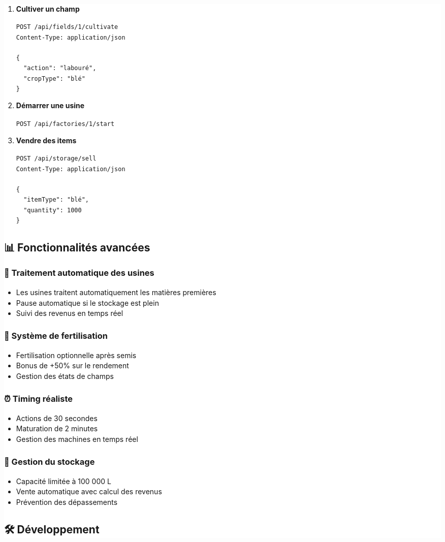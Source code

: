 1. **Cultiver un champ**
   ```http
   POST /api/fields/1/cultivate
   Content-Type: application/json
   
   {
     "action": "labouré",
     "cropType": "blé"
   }
   ```

2. **Démarrer une usine**
   ```http
   POST /api/factories/1/start
   ```

3. **Vendre des items**
   ```http
   POST /api/storage/sell
   Content-Type: application/json
   
   {
     "itemType": "blé",
     "quantity": 1000
   }
   ```

## 📊 Fonctionnalités avancées

### 🔄 Traitement automatique des usines
- Les usines traitent automatiquement les matières premières
- Pause automatique si le stockage est plein
- Suivi des revenus en temps réel

### 🌱 Système de fertilisation
- Fertilisation optionnelle après semis
- Bonus de +50% sur le rendement
- Gestion des états de champs

### ⏰ Timing réaliste
- Actions de 30 secondes
- Maturation de 2 minutes
- Gestion des machines en temps réel

### 💾 Gestion du stockage
- Capacité limitée à 100 000 L
- Vente automatique avec calcul des revenus
- Prévention des dépassements

## 🛠️ Développement
